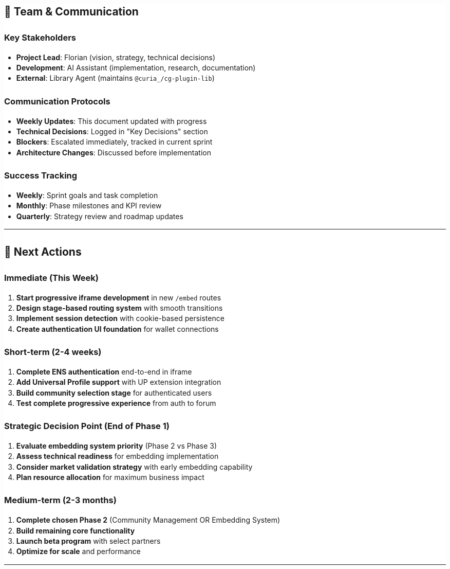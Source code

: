
## 🤝 Team & Communication

### **Key Stakeholders**
- **Project Lead**: Florian (vision, strategy, technical decisions)
- **Development**: AI Assistant (implementation, research, documentation)
- **External**: Library Agent (maintains `@curia_/cg-plugin-lib`)

### **Communication Protocols**
- **Weekly Updates**: This document updated with progress
- **Technical Decisions**: Logged in "Key Decisions" section
- **Blockers**: Escalated immediately, tracked in current sprint
- **Architecture Changes**: Discussed before implementation

### **Success Tracking**
- **Weekly**: Sprint goals and task completion
- **Monthly**: Phase milestones and KPI review
- **Quarterly**: Strategy review and roadmap updates

---

## 🎯 Next Actions

### **Immediate (This Week)**
1. **Start progressive iframe development** in new `/embed` routes
2. **Design stage-based routing system** with smooth transitions
3. **Implement session detection** with cookie-based persistence
4. **Create authentication UI foundation** for wallet connections

### **Short-term (2-4 weeks)**
1. **Complete ENS authentication** end-to-end in iframe
2. **Add Universal Profile support** with UP extension integration
3. **Build community selection stage** for authenticated users
4. **Test complete progressive experience** from auth to forum

### **Strategic Decision Point (End of Phase 1)**
1. **Evaluate embedding system priority** (Phase 2 vs Phase 3)
2. **Assess technical readiness** for embedding implementation
3. **Consider market validation strategy** with early embedding capability
4. **Plan resource allocation** for maximum business impact

### **Medium-term (2-3 months)**
1. **Complete chosen Phase 2** (Community Management OR Embedding System)
2. **Build remaining core functionality** 
3. **Launch beta program** with select partners
4. **Optimize for scale** and performance

---
